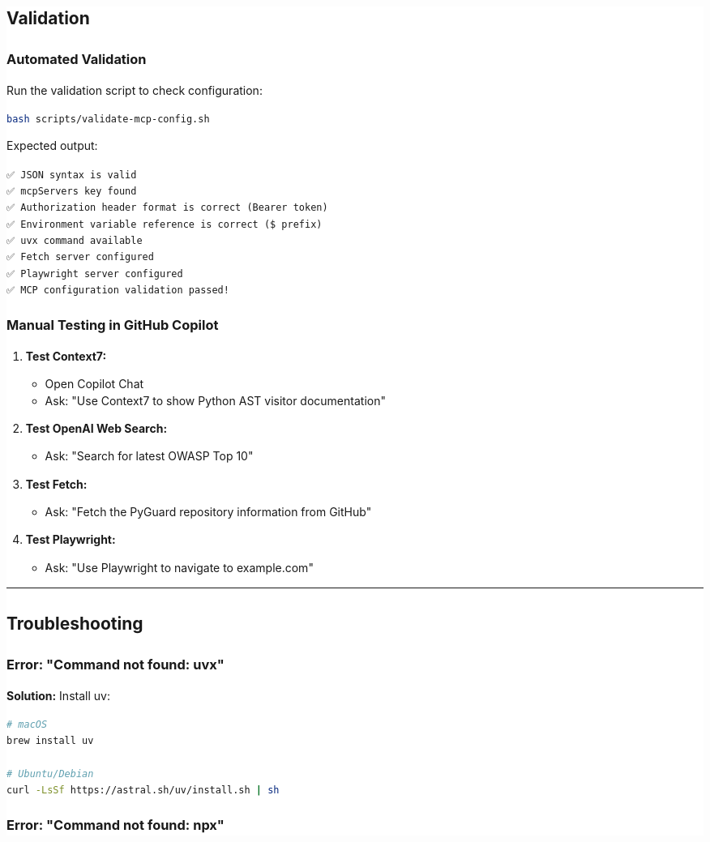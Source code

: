 
## Validation

### Automated Validation

Run the validation script to check configuration:

```bash
bash scripts/validate-mcp-config.sh
```

Expected output:
```
✅ JSON syntax is valid
✅ mcpServers key found
✅ Authorization header format is correct (Bearer token)
✅ Environment variable reference is correct ($ prefix)
✅ uvx command available
✅ Fetch server configured
✅ Playwright server configured
✅ MCP configuration validation passed!
```

### Manual Testing in GitHub Copilot

1. **Test Context7:**
   - Open Copilot Chat
   - Ask: "Use Context7 to show Python AST visitor documentation"

2. **Test OpenAI Web Search:**
   - Ask: "Search for latest OWASP Top 10"

3. **Test Fetch:**
   - Ask: "Fetch the PyGuard repository information from GitHub"

4. **Test Playwright:**
   - Ask: "Use Playwright to navigate to example.com"

---

## Troubleshooting

### Error: "Command not found: uvx"

**Solution:** Install uv:
```bash
# macOS
brew install uv

# Ubuntu/Debian
curl -LsSf https://astral.sh/uv/install.sh | sh
```

### Error: "Command not found: npx"

